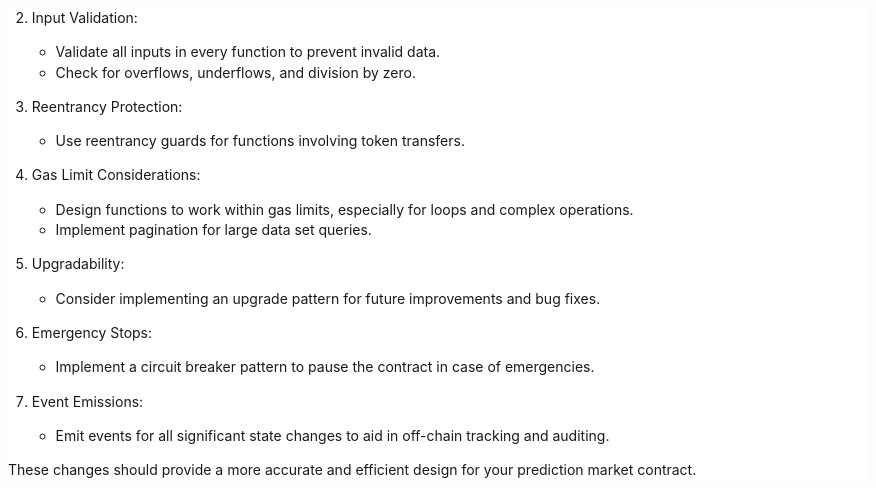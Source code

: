2. Input Validation:
   * Validate all inputs in every function to prevent invalid data.
   * Check for overflows, underflows, and division by zero.

3. Reentrancy Protection:
   * Use reentrancy guards for functions involving token transfers.

4. Gas Limit Considerations:
   * Design functions to work within gas limits, especially for loops and complex operations.
   * Implement pagination for large data set queries.

5. Upgradability:
   * Consider implementing an upgrade pattern for future improvements and bug fixes.

6. Emergency Stops:
   * Implement a circuit breaker pattern to pause the contract in case of emergencies.

7. Event Emissions:
   * Emit events for all significant state changes to aid in off-chain tracking and auditing.


These changes should provide a more accurate and efficient design for your prediction market contract.



